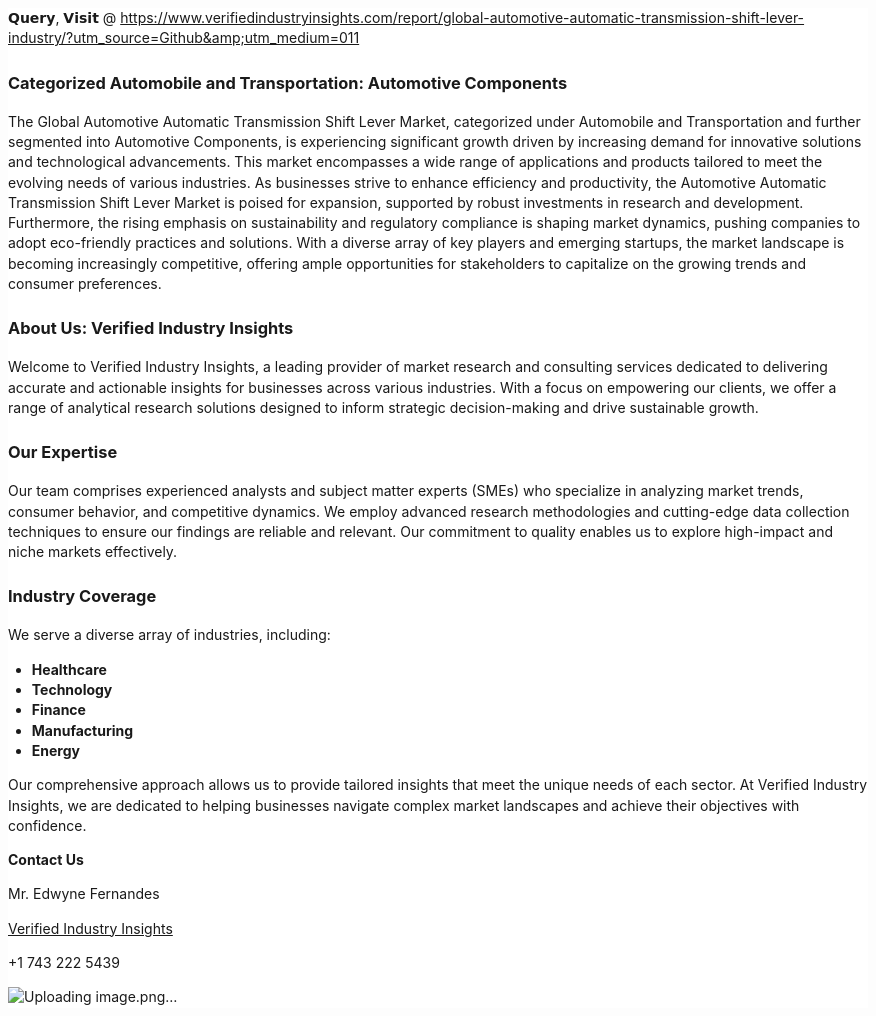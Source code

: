 𝗤𝘂𝗲𝗿𝘆, 𝗩𝗶𝘀𝗶𝘁 @ </strong><a href="https://www.verifiedindustryinsights.com/report/global-automotive-automatic-transmission-shift-lever-industry/?utm_source=Github&amp;utm_medium=011">https://www.verifiedindustryinsights.com/report/global-automotive-automatic-transmission-shift-lever-industry/?utm_source=Github&amp;utm_medium=011</a>&nbsp;</p><h3>Categorized Automobile and Transportation: Automotive Components </h3><p>The Global Automotive Automatic Transmission Shift Lever Market, categorized under Automobile and Transportation and further segmented into Automotive Components, is experiencing significant growth driven by increasing demand for innovative solutions and technological advancements. This market encompasses a wide range of applications and products tailored to meet the evolving needs of various industries. As businesses strive to enhance efficiency and productivity, the Automotive Automatic Transmission Shift Lever Market is poised for expansion, supported by robust investments in research and development. Furthermore, the rising emphasis on sustainability and regulatory compliance is shaping market dynamics, pushing companies to adopt eco-friendly practices and solutions. With a diverse array of key players and emerging startups, the market landscape is becoming increasingly competitive, offering ample opportunities for stakeholders to capitalize on the growing trends and consumer preferences.</p><h3>About Us: Verified Industry Insights</h3><p>Welcome to Verified Industry Insights, a leading provider of market research and consulting services dedicated to delivering accurate and actionable insights for businesses across various industries. With a focus on empowering our clients, we offer a range of analytical research solutions designed to inform strategic decision-making and drive sustainable growth.</p><h3>Our Expertise</h3><p>Our team comprises experienced analysts and subject matter experts (SMEs) who specialize in analyzing market trends, consumer behavior, and competitive dynamics. We employ advanced research methodologies and cutting-edge data collection techniques to ensure our findings are reliable and relevant. Our commitment to quality enables us to explore high-impact and niche markets effectively.</p><h3>Industry Coverage</h3><p>We serve a diverse array of industries, including:</p><ul><li><strong>Healthcare</strong></li><li><strong>Technology</strong></li><li><strong>Finance</strong></li><li><strong>Manufacturing</strong></li><li><strong>Energy</strong></li></ul><p>Our comprehensive approach allows us to provide tailored insights that meet the unique needs of each sector. At Verified Industry Insights, we are dedicated to helping businesses navigate complex market landscapes and achieve their objectives with confidence.</p><p><strong>Contact Us</strong></p><p>Mr. Edwyne Fernandes</p><p><a href="https://www.verifiedindustryinsights.com/">Verified Industry Insights</a></p><p>+1 743 222 5439</p>
![Uploading image.png…]()
